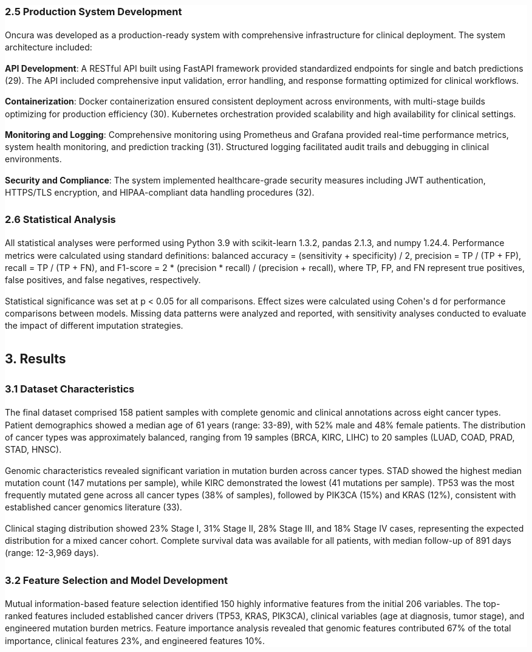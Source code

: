 ### 2.5 Production System Development

Oncura was developed as a production-ready system with comprehensive infrastructure for clinical deployment. The system architecture included:

**API Development**: A RESTful API built using FastAPI framework provided standardized endpoints for single and batch predictions (29). The API included comprehensive input validation, error handling, and response formatting optimized for clinical workflows.

**Containerization**: Docker containerization ensured consistent deployment across environments, with multi-stage builds optimizing for production efficiency (30). Kubernetes orchestration provided scalability and high availability for clinical settings.

**Monitoring and Logging**: Comprehensive monitoring using Prometheus and Grafana provided real-time performance metrics, system health monitoring, and prediction tracking (31). Structured logging facilitated audit trails and debugging in clinical environments.

**Security and Compliance**: The system implemented healthcare-grade security measures including JWT authentication, HTTPS/TLS encryption, and HIPAA-compliant data handling procedures (32).

### 2.6 Statistical Analysis

All statistical analyses were performed using Python 3.9 with scikit-learn 1.3.2, pandas 2.1.3, and numpy 1.24.4. Performance metrics were calculated using standard definitions: balanced accuracy = (sensitivity + specificity) / 2, precision = TP / (TP + FP), recall = TP / (TP + FN), and F1-score = 2 * (precision * recall) / (precision + recall), where TP, FP, and FN represent true positives, false positives, and false negatives, respectively.

Statistical significance was set at p < 0.05 for all comparisons. Effect sizes were calculated using Cohen's d for performance comparisons between models. Missing data patterns were analyzed and reported, with sensitivity analyses conducted to evaluate the impact of different imputation strategies.

## 3. Results

### 3.1 Dataset Characteristics

The final dataset comprised 158 patient samples with complete genomic and clinical annotations across eight cancer types. Patient demographics showed a median age of 61 years (range: 33-89), with 52% male and 48% female patients. The distribution of cancer types was approximately balanced, ranging from 19 samples (BRCA, KIRC, LIHC) to 20 samples (LUAD, COAD, PRAD, STAD, HNSC).

Genomic characteristics revealed significant variation in mutation burden across cancer types. STAD showed the highest median mutation count (147 mutations per sample), while KIRC demonstrated the lowest (41 mutations per sample). TP53 was the most frequently mutated gene across all cancer types (38% of samples), followed by PIK3CA (15%) and KRAS (12%), consistent with established cancer genomics literature (33).

Clinical staging distribution showed 23% Stage I, 31% Stage II, 28% Stage III, and 18% Stage IV cases, representing the expected distribution for a mixed cancer cohort. Complete survival data was available for all patients, with median follow-up of 891 days (range: 12-3,969 days).

### 3.2 Feature Selection and Model Development

Mutual information-based feature selection identified 150 highly informative features from the initial 206 variables. The top-ranked features included established cancer drivers (TP53, KRAS, PIK3CA), clinical variables (age at diagnosis, tumor stage), and engineered mutation burden metrics. Feature importance analysis revealed that genomic features contributed 67% of the total importance, clinical features 23%, and engineered features 10%.
